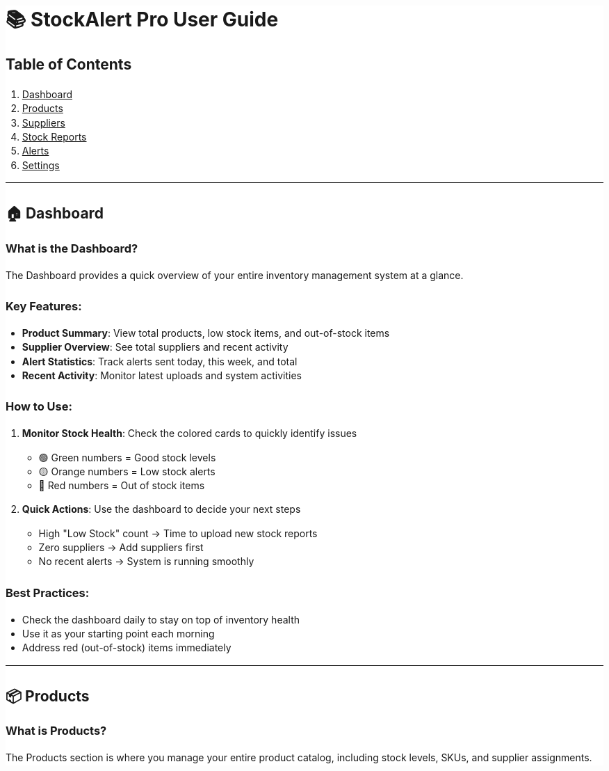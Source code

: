 
# 📚 StockAlert Pro User Guide

## Table of Contents
1. [Dashboard](#dashboard)
2. [Products](#products)
3. [Suppliers](#suppliers)
4. [Stock Reports](#stock-reports)
5. [Alerts](#alerts)
6. [Settings](#settings)

---

## 🏠 Dashboard

### What is the Dashboard?
The Dashboard provides a quick overview of your entire inventory management system at a glance.

### Key Features:
- **Product Summary**: View total products, low stock items, and out-of-stock items
- **Supplier Overview**: See total suppliers and recent activity
- **Alert Statistics**: Track alerts sent today, this week, and total
- **Recent Activity**: Monitor latest uploads and system activities

### How to Use:
1. **Monitor Stock Health**: Check the colored cards to quickly identify issues
   - 🟢 Green numbers = Good stock levels
   - 🟡 Orange numbers = Low stock alerts
   - 🔴 Red numbers = Out of stock items

2. **Quick Actions**: Use the dashboard to decide your next steps
   - High "Low Stock" count → Time to upload new stock reports
   - Zero suppliers → Add suppliers first
   - No recent alerts → System is running smoothly

### Best Practices:
- Check the dashboard daily to stay on top of inventory health
- Use it as your starting point each morning
- Address red (out-of-stock) items immediately

---

## 📦 Products

### What is Products?
The Products section is where you manage your entire product catalog, including stock levels, SKUs, and supplier assignments.
